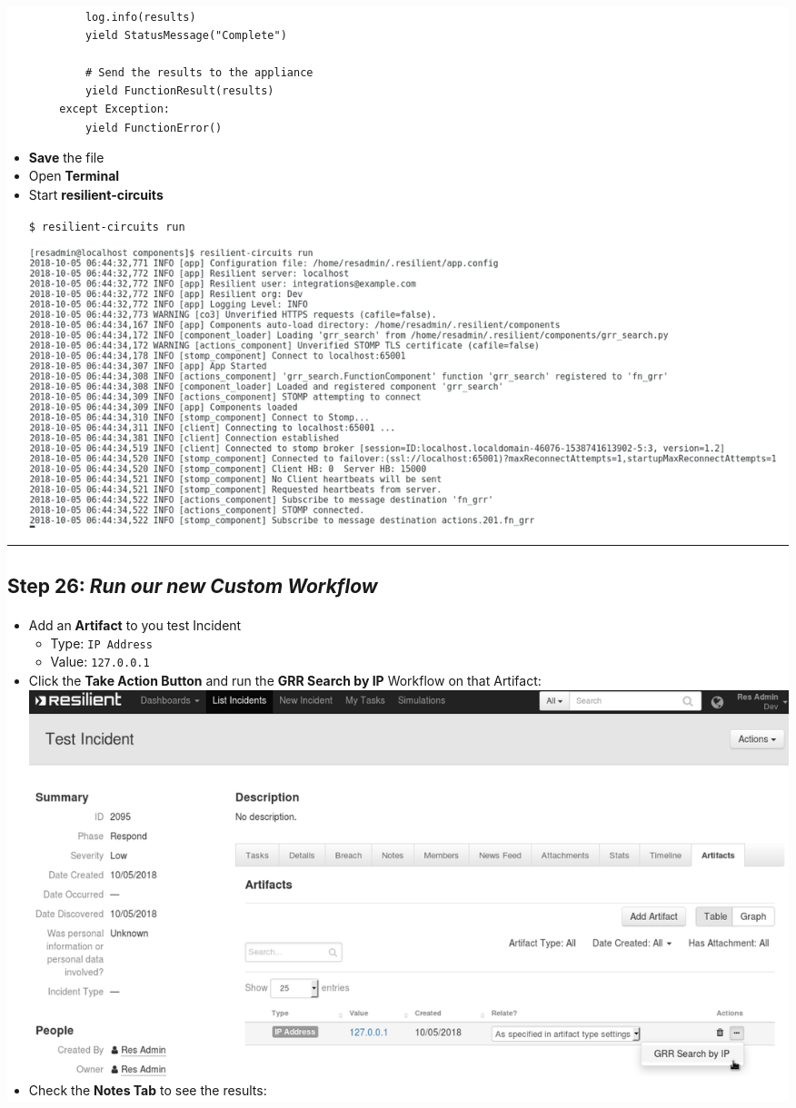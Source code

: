   ```
              log.info(results)
              yield StatusMessage("Complete")

              # Send the results to the appliance
              yield FunctionResult(results)
          except Exception:
              yield FunctionError()
  ```
* **Save** the file
* Open **Terminal**
* Start **resilient-circuits**
  ```
  $ resilient-circuits run
  ```
  ![screenshot](./screenshots/68.png)
---
## Step 26: *Run our new Custom Workflow*
* Add an **Artifact** to you test Incident
  * Type: `IP Address`
  * Value: `127.0.0.1`
* Click the **Take Action Button** and run the **GRR Search by IP** Workflow on that Artifact:
  ![screenshot](./screenshots/69.png)
* Check the **Notes Tab** to see the results: